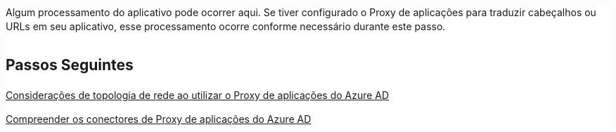 Algum processamento do aplicativo pode ocorrer aqui. Se tiver configurado o Proxy de aplicações para traduzir cabeçalhos ou URLs em seu aplicativo, esse processamento ocorre conforme necessário durante este passo.


## <a name="next-steps"></a>Passos Seguintes

[Considerações de topologia de rede ao utilizar o Proxy de aplicações do Azure AD](application-proxy-network-topology.md)

[Compreender os conectores de Proxy de aplicações do Azure AD](application-proxy-connectors.md)
